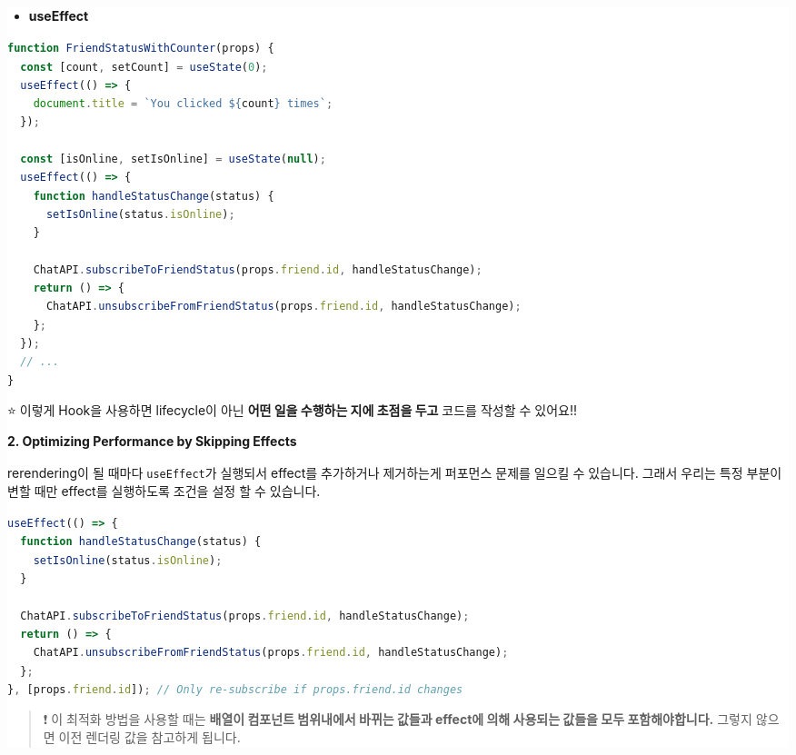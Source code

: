 
  

- **useEffect**

```jsx
function FriendStatusWithCounter(props) {
  const [count, setCount] = useState(0);
  useEffect(() => {
    document.title = `You clicked ${count} times`;
  });

  const [isOnline, setIsOnline] = useState(null);
  useEffect(() => {
    function handleStatusChange(status) {
      setIsOnline(status.isOnline);
    }

    ChatAPI.subscribeToFriendStatus(props.friend.id, handleStatusChange);
    return () => {
      ChatAPI.unsubscribeFromFriendStatus(props.friend.id, handleStatusChange);
    };
  });
  // ...
}
```

⭐ 이렇게 Hook을 사용하면 lifecycle이 아닌 **어떤 일을 수행하는 지에 초점을 두고** 코드를 작성할 수 있어요!!



**2. Optimizing Performance by Skipping Effects**

rerendering이 될 때마다 `useEffect`가 실행되서 effect를 추가하거나 제거하는게 퍼포먼스 문제를 일으킬 수 있습니다. 그래서 우리는 특정 부분이 변할 때만 effect를 실행하도록 조건을 설정 할 수 있습니다. 

```jsx
useEffect(() => {
  function handleStatusChange(status) {
    setIsOnline(status.isOnline);
  }

  ChatAPI.subscribeToFriendStatus(props.friend.id, handleStatusChange);
  return () => {
    ChatAPI.unsubscribeFromFriendStatus(props.friend.id, handleStatusChange);
  };
}, [props.friend.id]); // Only re-subscribe if props.friend.id changes
```

> ❗ 이 최적화 방법을 사용할 때는 **배열이 컴포넌트 범위내에서 바뀌는 값들과 effect에 의해 사용되는 값들을 모두 포함해야합니다.** 그렇지 않으면 이전 렌더링 값을 참고하게 됩니다.